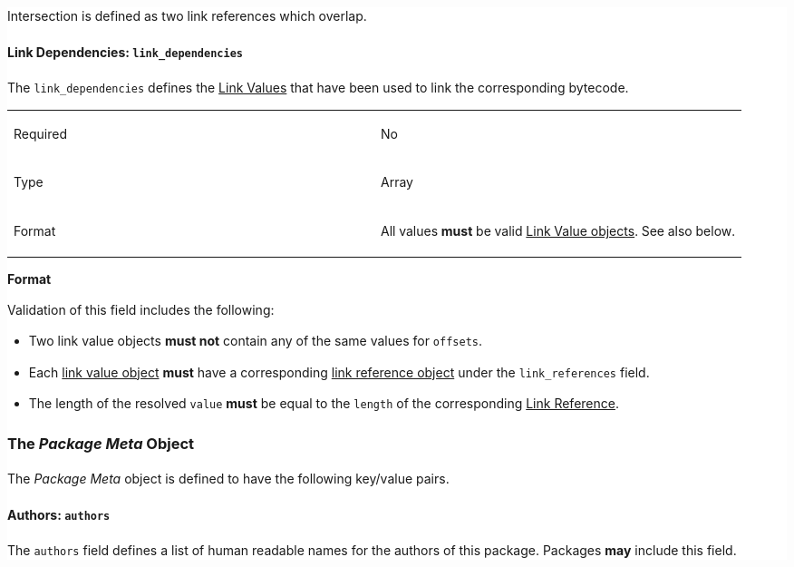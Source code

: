 Intersection is defined as two link references which overlap.


#### Link Dependencies: `link_dependencies`

The `link_dependencies` defines the [Link Values](#term-link-value) that
have been used to link the corresponding bytecode.

<table>
<colgroup>
<col style="width: 50%" />
<col style="width: 50%" />
</colgroup>
<tbody>
<tr class="odd">
<td><p>Required</p></td>
<td><p>No</p></td>
</tr>
<tr class="even">
<td><p>Type</p></td>
<td><p>Array</p></td>
</tr>
<tr class="odd">
<td><p>Format</p></td>
<td><p>All values <strong>must</strong> be valid <a href="#link-value-object">Link Value objects</a>. See also below.</p></td>
</tr>
</tbody>
</table>

**Format**

Validation of this field includes the following:

-   Two link value objects **must not** contain any of the same values
    for `offsets`.

-   Each [link value object](#link-value-object) **must** have a
    corresponding [link reference object](#link-reference-object) under
    the `link_references` field.

-   The length of the resolved `value` **must** be equal to the `length`
    of the corresponding [Link Reference](#term-link-reference).


<div id="package-meta-object"></div>

### The *Package Meta* Object

The *Package Meta* object is defined to have the following key/value
pairs.


#### Authors: `authors`

The `authors` field defines a list of human readable names for the
authors of this package. Packages **may** include this field.
